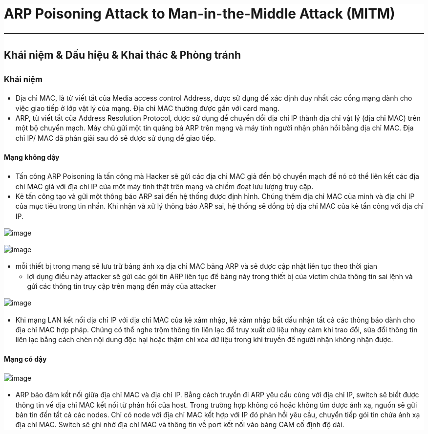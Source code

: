 # ARP Poisoning Attack to Man-in-the-Middle Attack (MITM)

---

## Khái niệm & Dấu hiệu & Khai thác & Phòng tránh

### Khái niệm

- Địa chỉ MAC, là từ viết tắt của Media access control Address, được sử dụng để xác định duy nhất các cổng mạng dành cho việc giao tiếp ở lớp vật lý của mạng. Địa chỉ MAC thường được gắn với card mạng.
- ARP, từ viết tắt của Address Resolution Protocol, được sử dụng để chuyển đổi địa chỉ IP thành địa chỉ vật lý (địa chỉ MAC) trên một bộ chuyển mạch. Máy chủ gửi một tin quảng bá ARP trên mạng và máy tính người nhận phản hồi bằng địa chỉ MAC. Địa chỉ IP/ MAC đã phân giải sau đó sẽ được sử dụng để giao tiếp.

#### Mạng không dậy

- Tấn công ARP Poisoning là tấn công mà Hacker sẽ gửi các địa chỉ MAC giả đến bộ chuyển mạch để nó có thể liên kết các địa chỉ MAC giả với địa chỉ IP của một máy tính thật trên mạng và chiếm đoạt lưu lượng truy cập.
- Kẻ tấn công tạo và gửi một thông báo ARP sai đến hệ thống được định hình. Chúng thêm địa chỉ MAC của mình và địa chỉ IP của mục tiêu trong tin nhắn. Khi nhận và xử lý thông báo ARP sai, hệ thống sẽ đồng bộ địa chỉ MAC của kẻ tấn công với địa chỉ IP.

![image](https://hackmd.io/_uploads/B1tCXNQRT.png)

![image](https://hackmd.io/_uploads/rJm0_y4Ra.png)

- mỗi thiết bị trong mạng sẽ lưu trữ bảng ánh xạ địa chỉ MAC bảng ARP và sẽ được cập nhật liên tục theo thời gian
  - lợi dụng điều này attacker sẽ gửi các gói tin ARP liên tục để bảng này trong thiết bị của victim chứa thông tin sai lệnh và gửi các thông tin truy cập trên mạng đến máy của attacker

![image](https://hackmd.io/_uploads/B1apTN7R6.png)

- Khi mạng LAN kết nối địa chỉ IP với địa chỉ MAC của kẻ xâm nhập, kẻ xâm nhập bắt đầu nhận tất cả các thông báo dành cho địa chỉ MAC hợp pháp. Chúng có thể nghe trộm thông tin liên lạc để truy xuất dữ liệu nhạy cảm khi trao đổi, sửa đổi thông tin liên lạc bằng cách chèn nội dung độc hại hoặc thậm chí xóa dữ liệu trong khi truyền để người nhận không nhận được.

#### Mạng có dậy

![image](https://hackmd.io/_uploads/S1VkCPVRa.png)

- ARP bảo đảm kết nối giữa địa chỉ MAC và địa chỉ IP. Bằng cách truyền đi ARP yêu cầu cùng với địa chỉ IP, switch sẽ biết được thông tin về địa chỉ MAC kết nối từ phản hồi của host. Trong trường hợp không có hoặc không tìm được ánh xạ, nguồn sẽ gửi bản tin đến tất cả các nodes. Chỉ có node với địa chỉ MAC kết hợp với IP đó phản hồi yêu cầu, chuyển tiếp gói tin chứa ánh xạ địa chỉ MAC. Switch sẽ ghi nhớ địa chỉ MAC và thông tin về port kết nối vào bảng CAM cố định độ dài.
